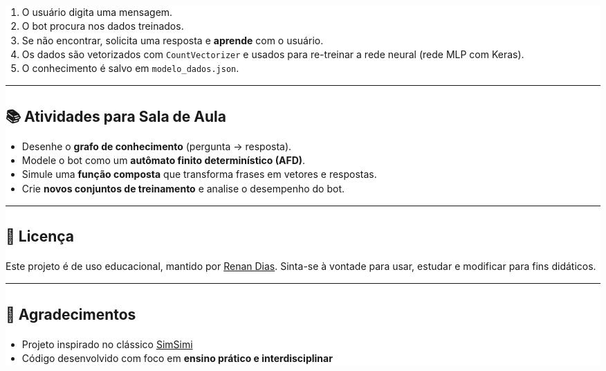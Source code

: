 1. O usuário digita uma mensagem.
2. O bot procura nos dados treinados.
3. Se não encontrar, solicita uma resposta e **aprende** com o usuário.
4. Os dados são vetorizados com `CountVectorizer` e usados para re-treinar a rede neural (rede MLP com Keras).
5. O conhecimento é salvo em `modelo_dados.json`.

---

## 📚 Atividades para Sala de Aula

* Desenhe o **grafo de conhecimento** (pergunta → resposta).
* Modele o bot como um **autômato finito determinístico (AFD)**.
* Simule uma **função composta** que transforma frases em vetores e respostas.
* Crie **novos conjuntos de treinamento** e analise o desempenho do bot.

---

## 📎 Licença

Este projeto é de uso educacional, mantido por [Renan Dias](https://github.com/renan-dias).
Sinta-se à vontade para usar, estudar e modificar para fins didáticos.

---

## 🙌 Agradecimentos

* Projeto inspirado no clássico [SimSimi](https://simsimi.com/)
* Código desenvolvido com foco em **ensino prático e interdisciplinar**
